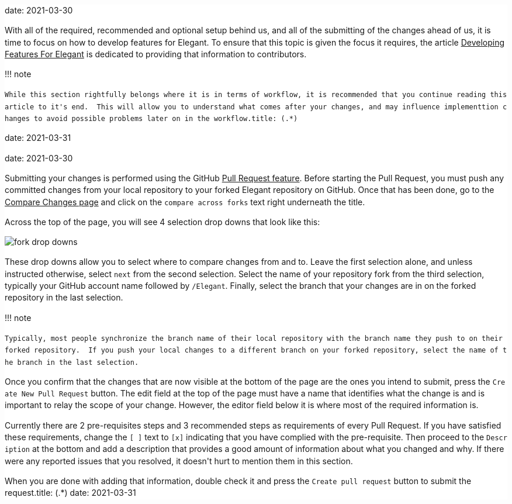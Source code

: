 date: 2021-03-30

With all of the required, recommended and optional setup behind us, and all of the submitting
of the changes ahead of us, it is time to focus on how to develop features for Elegant. To
ensure that this topic is given the focus it requires, the article
[Developing Features For Elegant]({filename}./development-of-features.md)
is dedicated to providing that information to contributors.

!!! note

    While this section rightfully belongs where it is in terms of workflow, it is recommended that you continue reading this article to it's end.  This will allow you to understand what comes after your changes, and may influence implementtion changes to avoid possible problems later on in the workflow.title: (.*)
date: 2021-03-31

date: 2021-03-30

Submitting your changes is performed using the GitHub
[Pull Request feature](https://help.github.com/en/articles/creating-a-pull-request). Before
starting the Pull Request, you must push any committed changes from your local repository to
your forked Elegant repository on GitHub. Once that has been done, go to the
[Compare Changes page](https://github.com/Pelican-Elegant/elegant/compare) and click on the
`compare across forks` text right underneath the title.

Across the top of the page, you will see 4 selection drop downs that look like this:

![fork drop downs]({static}/images/compare-changes.png)

These drop downs allow you to select where to compare changes from and to. Leave the first
selection alone, and unless instructed otherwise, select `next` from the second selection.
Select the name of your repository fork from the third selection, typically your GitHub account
name followed by `/Elegant`. Finally, select the branch that your changes are in on the
forked repository in the last selection.

!!! note

    Typically, most people synchronize the branch name of their local repository with the branch name they push to on their forked repository.  If you push your local changes to a different branch on your forked repository, select the name of the branch in the last selection.

Once you confirm that the changes that are now visible at the bottom of the page are the ones
you intend to submit, press the `Create New Pull Request` button. The edit field at the
top of the page must have a name that identifies what the change is and is important to relay
the scope of your change. However, the editor field below it is where most of the required information is.

Currently there are 2 pre-requisites steps and 3 recommended steps as requirements of every
Pull Request. If you have satisfied these requirements, change the `[ ]` text to `[x]`
indicating that you have complied with the pre-requisite. Then proceed to the `Description` at
the bottom and add a description that provides a good amount of information about what you
changed and why. If there were any reported issues that you resolved, it doesn't hurt to
mention them in this section.

When you are done with adding that information, double check it and press the
`Create pull request` button to submit the request.title: (.*)
date: 2021-03-31
